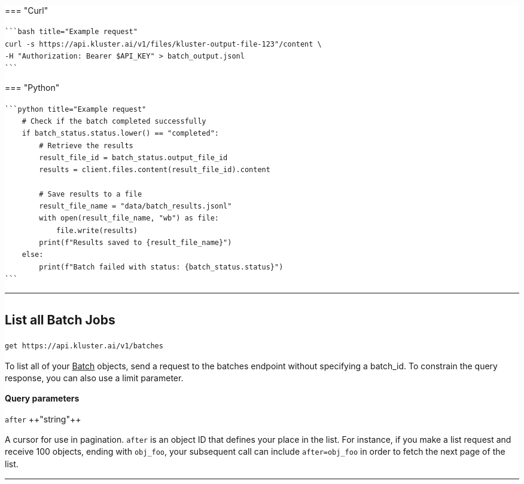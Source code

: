 </div>
<div markdown>

=== "Curl"

    ```bash title="Example request"
    curl -s https://api.kluster.ai/v1/files/kluster-output-file-123"/content \
    -H "Authorization: Bearer $API_KEY" > batch_output.jsonl
    ```

=== "Python"

    ```python title="Example request"
        # Check if the batch completed successfully
        if batch_status.status.lower() == "completed":
            # Retrieve the results
            result_file_id = batch_status.output_file_id
            results = client.files.content(result_file_id).content

            # Save results to a file
            result_file_name = "data/batch_results.jsonl"
            with open(result_file_name, "wb") as file:
                file.write(results)
            print(f"Results saved to {result_file_name}")
        else:
            print(f"Batch failed with status: {batch_status.status}")
    ```
</div>
</div>

---

## List all Batch Jobs

`get https://api.kluster.ai/v1/batches`

To list all of your [Batch](#the-batch-object) objects, send a request to the batches endpoint without specifying a batch_id. To constrain the query response, you can also use a limit parameter.

<div class="grid" markdown>
<div markdown>

**Query parameters**

`after` ++"string"++

A cursor for use in pagination. `after` is an object ID that defines your place in the list. For instance, if you make a list request and receive 100 objects, ending with `obj_foo`, your subsequent call can include `after=obj_foo` in order to fetch the next page of the list.

---
